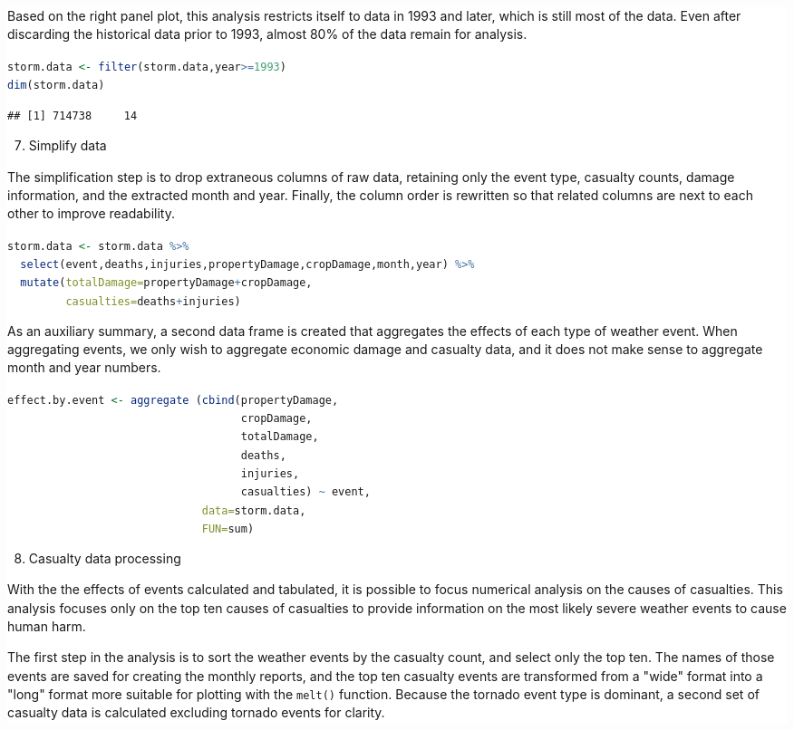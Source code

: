 Based on the right panel plot, this analysis restricts itself to data
in 1993 and later, which is still most of the data.  Even after
discarding the historical data prior to 1993, almost 80% of the data
remain for analysis.


```r
storm.data <- filter(storm.data,year>=1993)
dim(storm.data)
```

```
## [1] 714738     14
```

7. Simplify data

The simplification step is to drop extraneous columns of
raw data, retaining only the event type, casualty counts, damage
information, and the extracted month and year.  Finally, the column
order is rewritten so that related columns are next to each other to
improve readability.


```r
storm.data <- storm.data %>%
  select(event,deaths,injuries,propertyDamage,cropDamage,month,year) %>%
  mutate(totalDamage=propertyDamage+cropDamage,
         casualties=deaths+injuries)
```

As an auxiliary summary, a second data frame is created that
aggregates the effects of each type of weather event.  When
aggregating events, we only wish to aggregate economic damage and
casualty data, and it does not make sense to aggregate month and year
numbers.


```r
effect.by.event <- aggregate (cbind(propertyDamage,
                                    cropDamage,
                                    totalDamage,
                                    deaths,
                                    injuries,
                                    casualties) ~ event,
                              data=storm.data,
                              FUN=sum)
```

8. Casualty data processing

With the the effects of events calculated and tabulated, it is
possible to focus numerical analysis on the causes of casualties.
This analysis focuses only on the top ten causes of casualties to
provide information on the most likely severe weather events to cause
human harm.

The first step in the analysis is to sort the weather events by the
casualty count, and select only the top ten.  The names of those
events are saved for creating the monthly reports, and the top ten
casualty events are transformed from a "wide" format into a "long"
format more suitable for plotting with the `melt()` function.  Because
the tornado event type is dominant, a second set of casualty data is
calculated excluding tornado events for clarity.
